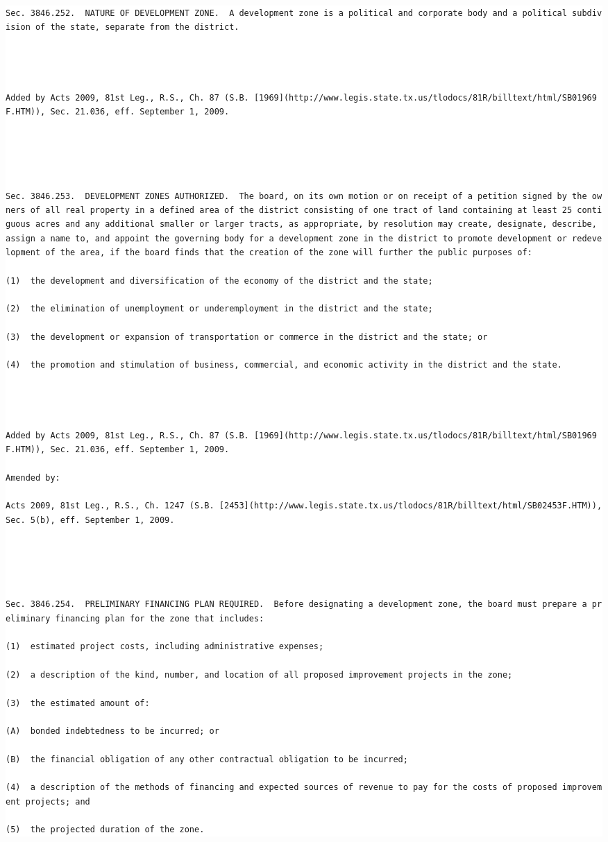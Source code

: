    
    Sec. 3846.252.  NATURE OF DEVELOPMENT ZONE.  A development zone is a political and corporate body and a political subdivision of the state, separate from the district.
    
    
    
    
    Added by Acts 2009, 81st Leg., R.S., Ch. 87 (S.B. [1969](http://www.legis.state.tx.us/tlodocs/81R/billtext/html/SB01969F.HTM)), Sec. 21.036, eff. September 1, 2009.
    
    
    
    
    
    Sec. 3846.253.  DEVELOPMENT ZONES AUTHORIZED.  The board, on its own motion or on receipt of a petition signed by the owners of all real property in a defined area of the district consisting of one tract of land containing at least 25 contiguous acres and any additional smaller or larger tracts, as appropriate, by resolution may create, designate, describe, assign a name to, and appoint the governing body for a development zone in the district to promote development or redevelopment of the area, if the board finds that the creation of the zone will further the public purposes of:
    
    (1)  the development and diversification of the economy of the district and the state;
    
    (2)  the elimination of unemployment or underemployment in the district and the state;
    
    (3)  the development or expansion of transportation or commerce in the district and the state; or
    
    (4)  the promotion and stimulation of business, commercial, and economic activity in the district and the state.
    
    
    
    
    Added by Acts 2009, 81st Leg., R.S., Ch. 87 (S.B. [1969](http://www.legis.state.tx.us/tlodocs/81R/billtext/html/SB01969F.HTM)), Sec. 21.036, eff. September 1, 2009.
    
    Amended by: 
    
    Acts 2009, 81st Leg., R.S., Ch. 1247 (S.B. [2453](http://www.legis.state.tx.us/tlodocs/81R/billtext/html/SB02453F.HTM)), Sec. 5(b), eff. September 1, 2009.
    
    
    
    
    
    Sec. 3846.254.  PRELIMINARY FINANCING PLAN REQUIRED.  Before designating a development zone, the board must prepare a preliminary financing plan for the zone that includes:
    
    (1)  estimated project costs, including administrative expenses;
    
    (2)  a description of the kind, number, and location of all proposed improvement projects in the zone;
    
    (3)  the estimated amount of:
    
    (A)  bonded indebtedness to be incurred; or
    
    (B)  the financial obligation of any other contractual obligation to be incurred;
    
    (4)  a description of the methods of financing and expected sources of revenue to pay for the costs of proposed improvement projects; and
    
    (5)  the projected duration of the zone.
    
    
    
    